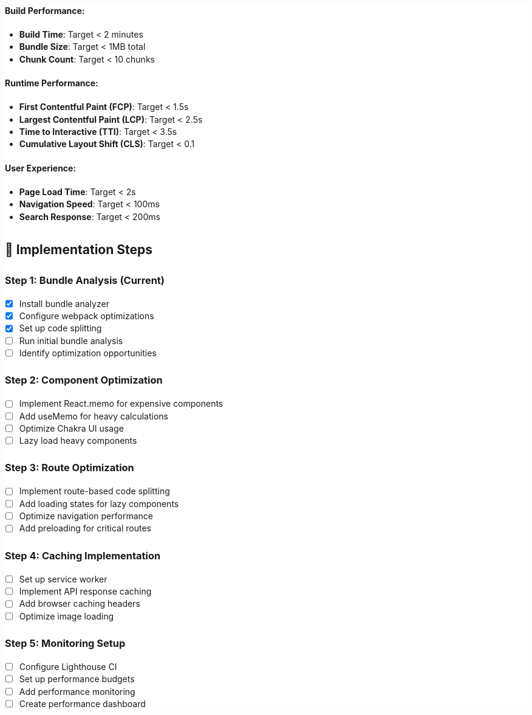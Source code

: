 #### Build Performance:
- **Build Time**: Target < 2 minutes
- **Bundle Size**: Target < 1MB total
- **Chunk Count**: Target < 10 chunks

#### Runtime Performance:
- **First Contentful Paint (FCP)**: Target < 1.5s
- **Largest Contentful Paint (LCP)**: Target < 2.5s
- **Time to Interactive (TTI)**: Target < 3.5s
- **Cumulative Layout Shift (CLS)**: Target < 0.1

#### User Experience:
- **Page Load Time**: Target < 2s
- **Navigation Speed**: Target < 100ms
- **Search Response**: Target < 200ms

## 🔧 Implementation Steps

### Step 1: Bundle Analysis (Current)
- [x] Install bundle analyzer
- [x] Configure webpack optimizations
- [x] Set up code splitting
- [ ] Run initial bundle analysis
- [ ] Identify optimization opportunities

### Step 2: Component Optimization
- [ ] Implement React.memo for expensive components
- [ ] Add useMemo for heavy calculations
- [ ] Optimize Chakra UI usage
- [ ] Lazy load heavy components

### Step 3: Route Optimization
- [ ] Implement route-based code splitting
- [ ] Add loading states for lazy components
- [ ] Optimize navigation performance
- [ ] Add preloading for critical routes

### Step 4: Caching Implementation
- [ ] Set up service worker
- [ ] Implement API response caching
- [ ] Add browser caching headers
- [ ] Optimize image loading

### Step 5: Monitoring Setup
- [ ] Configure Lighthouse CI
- [ ] Set up performance budgets
- [ ] Add performance monitoring
- [ ] Create performance dashboard
